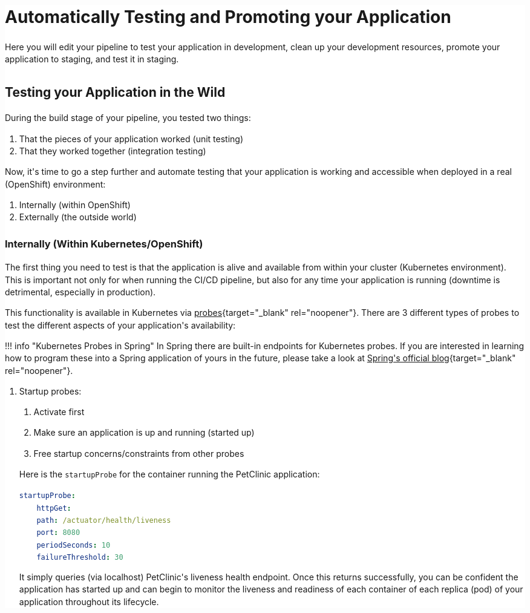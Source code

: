 # Automatically Testing and Promoting your Application

Here you will edit your pipeline to test your application in development, clean up your development resources, promote your application to staging, and test it in staging.

## Testing your Application in the Wild

During the build stage of your pipeline, you tested two things:

  1. That the pieces of your application worked (unit testing)
  2. That they worked together (integration testing)
  
Now, it's time to go a step further and automate testing that your application is working and accessible when deployed in a real (OpenShift) environment:

  1. Internally (within OpenShift)
  2. Externally (the outside world)

### Internally (Within Kubernetes/OpenShift)

The first thing you need to test is that the application is alive and available from within your cluster (Kubernetes environment). This is important not only for when running the CI/CD pipeline, but also for any time your application is running  (downtime is detrimental, especially in production). 

This functionality is available in Kubernetes via [probes](https://kubernetes.io/docs/tasks/configure-pod-container/configure-liveness-readiness-startup-probes/){target="_blank" rel="noopener"}. There are 3 different types of probes to test the different aspects of your application's availability:

!!! info "Kubernetes Probes in Spring"
    In Spring there are built-in endpoints for Kubernetes probes. If you are interested in learning how to program these into a Spring application of yours in the future, please take a look at [Spring's official blog](https://spring.io/blog/2020/03/25/liveness-and-readiness-probes-with-spring-boot){target="_blank" rel="noopener"}.

1. Startup probes:

    1. Activate first
    
    2. Make sure an application is up and running (started up) 
    
    3. Free startup concerns/constraints from other probes
    
    Here is the `startupProbe` for the container running the PetClinic application:

    ``` yaml
    startupProbe:
        httpGet:
        path: /actuator/health/liveness
        port: 8080
        periodSeconds: 10
        failureThreshold: 30
    ```

    It simply queries (via localhost) PetClinic's liveness health endpoint. Once this returns successfully, you can be confident the application has started up and can begin to monitor the liveness and readiness of each container of each replica (pod) of your application throughout its lifecycle.
